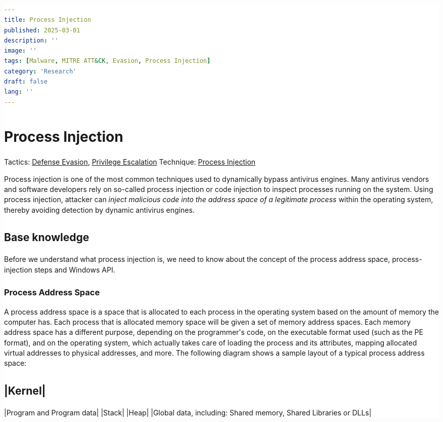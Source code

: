 ```yaml
---
title: Process Injection
published: 2025-03-01
description: ''
image: ''
tags: [Malware, MITRE ATT&CK, Evasion, Process Injection]
category: 'Research'
draft: false 
lang: ''
---
```



# Process Injection

Tactics: [Defense Evasion](https://attack.mitre.org/tactics/TA0005/), [Privilege Escalation](https://attack.mitre.org/tactics/TA0004/)
Technique: [Process Injection](https://attack.mitre.org/techniques/T1055/)

Process injection is one of the most common techniques used to dynamically bypass antivirus engines. Many antivirus vendors and software developers rely on so-called process injection or code injection to inspect processes running on the system. Using process injection, attacker can *inject malicious code into the address space of a legitimate process* within the operating system, thereby avoiding detection by dynamic antivirus engines.

## Base knowledge

Before we understand what process injection is, we need to know about the concept of the process address space, process-injection steps and Windows API.

### Process Address Space

A process address space is a space that is allocated to each process in the operating system based on the amount of memory the computer has. Each process that is allocated memory space will be given a set of memory address spaces. Each memory address space has a different purpose, depending on the programmer's code, on the executable format used (such as the PE format), and on the operating system, which actually takes care of loading the process and its attributes, mapping allocated virtual addresses to physical addresses, and more. The following diagram shows a sample layout of a typical process address space:

|Kernel|
---
|Program and Program data|
|Stack|
|Heap|
|Global data, including: Shared memory, Shared Libraries or DLLs|
